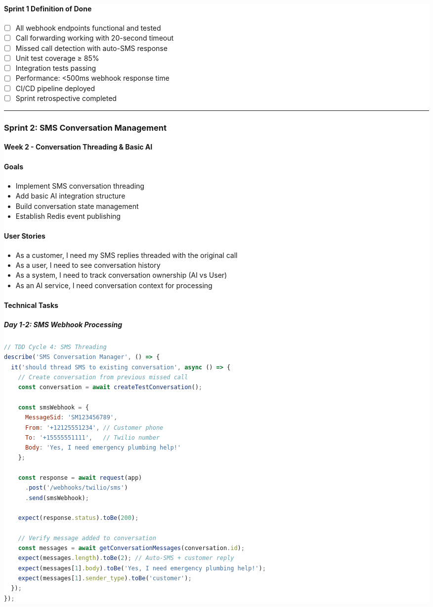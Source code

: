 #### Sprint 1 Definition of Done
- [ ] All webhook endpoints functional and tested
- [ ] Call forwarding working with 20-second timeout
- [ ] Missed call detection with auto-SMS response
- [ ] Unit test coverage ≥ 85%
- [ ] Integration tests passing
- [ ] Performance: <500ms webhook response time
- [ ] CI/CD pipeline deployed
- [ ] Sprint retrospective completed

---

### Sprint 2: SMS Conversation Management
**Week 2 - Conversation Threading & Basic AI**

#### Goals
- Implement SMS conversation threading
- Add basic AI integration structure
- Build conversation state management
- Establish Redis event publishing

#### User Stories
- As a customer, I need my SMS replies threaded with the original call
- As a user, I need to see conversation history
- As a system, I need to track conversation ownership (AI vs User)
- As an AI service, I need conversation context for processing

#### Technical Tasks

##### Day 1-2: SMS Webhook Processing
```javascript
// TDD Cycle 4: SMS Threading
describe('SMS Conversation Manager', () => {
  it('should thread SMS to existing conversation', async () => {
    // Create conversation from previous missed call
    const conversation = await createTestConversation();
    
    const smsWebhook = {
      MessageSid: 'SM123456789',
      From: '+12125551234', // Customer phone
      To: '+15555551111',   // Twilio number
      Body: 'Yes, I need emergency plumbing help!'
    };
    
    const response = await request(app)
      .post('/webhooks/twilio/sms')
      .send(smsWebhook);
    
    expect(response.status).toBe(200);
    
    // Verify message added to conversation
    const messages = await getConversationMessages(conversation.id);
    expect(messages.length).toBe(2); // Auto-SMS + customer reply
    expect(messages[1].body).toBe('Yes, I need emergency plumbing help!');
    expect(messages[1].sender_type).toBe('customer');
  });
});
```
